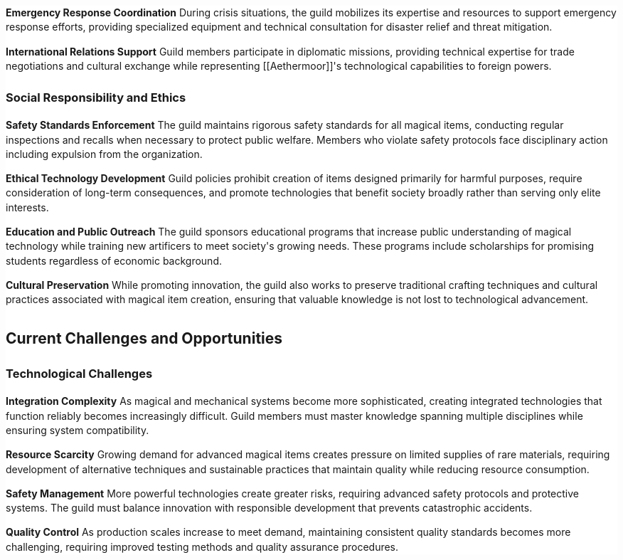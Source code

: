 **Emergency Response Coordination**
During crisis situations, the guild mobilizes its expertise and resources to support emergency response efforts, providing specialized equipment and technical consultation for disaster relief and threat mitigation.

**International Relations Support**
Guild members participate in diplomatic missions, providing technical expertise for trade negotiations and cultural exchange while representing [[Aethermoor]]'s technological capabilities to foreign powers.

### Social Responsibility and Ethics

**Safety Standards Enforcement**
The guild maintains rigorous safety standards for all magical items, conducting regular inspections and recalls when necessary to protect public welfare. Members who violate safety protocols face disciplinary action including expulsion from the organization.

**Ethical Technology Development**
Guild policies prohibit creation of items designed primarily for harmful purposes, require consideration of long-term consequences, and promote technologies that benefit society broadly rather than serving only elite interests.

**Education and Public Outreach**
The guild sponsors educational programs that increase public understanding of magical technology while training new artificers to meet society's growing needs. These programs include scholarships for promising students regardless of economic background.

**Cultural Preservation**
While promoting innovation, the guild also works to preserve traditional crafting techniques and cultural practices associated with magical item creation, ensuring that valuable knowledge is not lost to technological advancement.

## Current Challenges and Opportunities

### Technological Challenges

**Integration Complexity**
As magical and mechanical systems become more sophisticated, creating integrated technologies that function reliably becomes increasingly difficult. Guild members must master knowledge spanning multiple disciplines while ensuring system compatibility.

**Resource Scarcity**
Growing demand for advanced magical items creates pressure on limited supplies of rare materials, requiring development of alternative techniques and sustainable practices that maintain quality while reducing resource consumption.

**Safety Management**
More powerful technologies create greater risks, requiring advanced safety protocols and protective systems. The guild must balance innovation with responsible development that prevents catastrophic accidents.

**Quality Control**
As production scales increase to meet demand, maintaining consistent quality standards becomes more challenging, requiring improved testing methods and quality assurance procedures.
